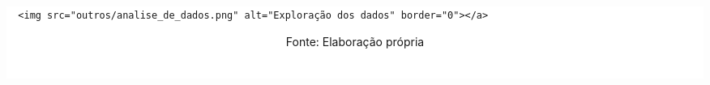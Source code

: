       <img src="outros/analise_de_dados.png" alt="Exploração dos dados" border="0"></a>
   </p>
<p align="center">
   Fonte: Elaboração própria
</p>
<br>
